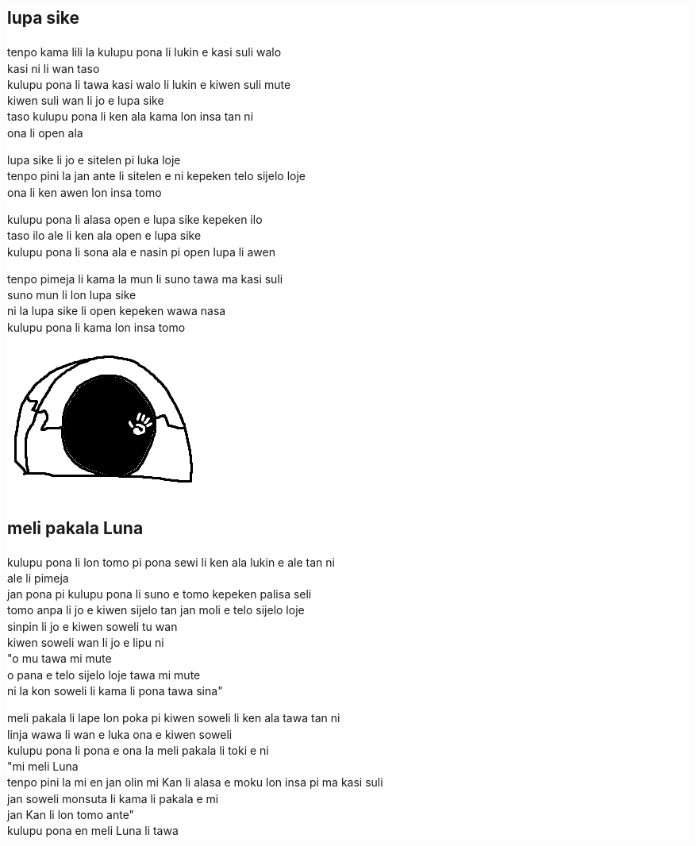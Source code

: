 
  
## lupa sike  
tenpo kama lili la kulupu pona li lukin e kasi suli walo  
kasi ni li wan taso  
kulupu pona li tawa kasi walo li lukin e kiwen suli mute  
kiwen suli wan li jo e lupa sike  
taso kulupu pona li ken ala kama lon insa tan ni  
ona li open ala  
  
lupa sike li jo e sitelen pi luka loje  
tenpo pini la jan ante li sitelen e ni kepeken telo sijelo loje  
ona li ken awen lon insa tomo  
  
kulupu pona li alasa open e lupa sike kepeken ilo  
taso ilo ale li ken ala open e lupa sike  
kulupu pona li sona ala e nasin pi open lupa li awen  
  
tenpo pimeja li kama la mun li suno tawa ma kasi suli  
suno mun li lon lupa sike  
ni la lupa sike li open kepeken wawa nasa  
kulupu pona li kama lon insa tomo  

<img class="lupa" alt="kiwen suli sike la lupa suli pimeja li lon. sitelen ni li lon lupa jan: jan li pana e luka ona lon ni lon tenpo pini." src="monsuta-tu-wan-li-lon-tomo-pi-pona-sewi/lupa.png">

  
## meli pakala Luna  
kulupu pona li lon tomo pi pona sewi li ken ala lukin e ale tan ni  
ale li pimeja  
jan pona pi kulupu pona li suno e tomo kepeken palisa seli  
tomo anpa li jo e kiwen sijelo tan jan moli e telo sijelo loje  
sinpin li jo e kiwen soweli tu wan  
kiwen soweli wan li jo e lipu ni  
"o mu tawa mi mute  
o pana e telo sijelo loje tawa mi mute  
ni la kon soweli li kama li pona tawa sina"  
  
meli pakala li lape lon poka pi kiwen soweli li ken ala tawa tan ni  
linja wawa li wan e luka ona e kiwen soweli  
kulupu pona li pona e ona la meli pakala li toki e ni  
"mi meli Luna  
tenpo pini la mi en jan olin mi Kan li alasa e moku lon insa pi ma kasi suli  
jan soweli monsuta li kama li pakala e mi  
jan Kan li lon tomo ante"  
kulupu pona en meli Luna li tawa  
